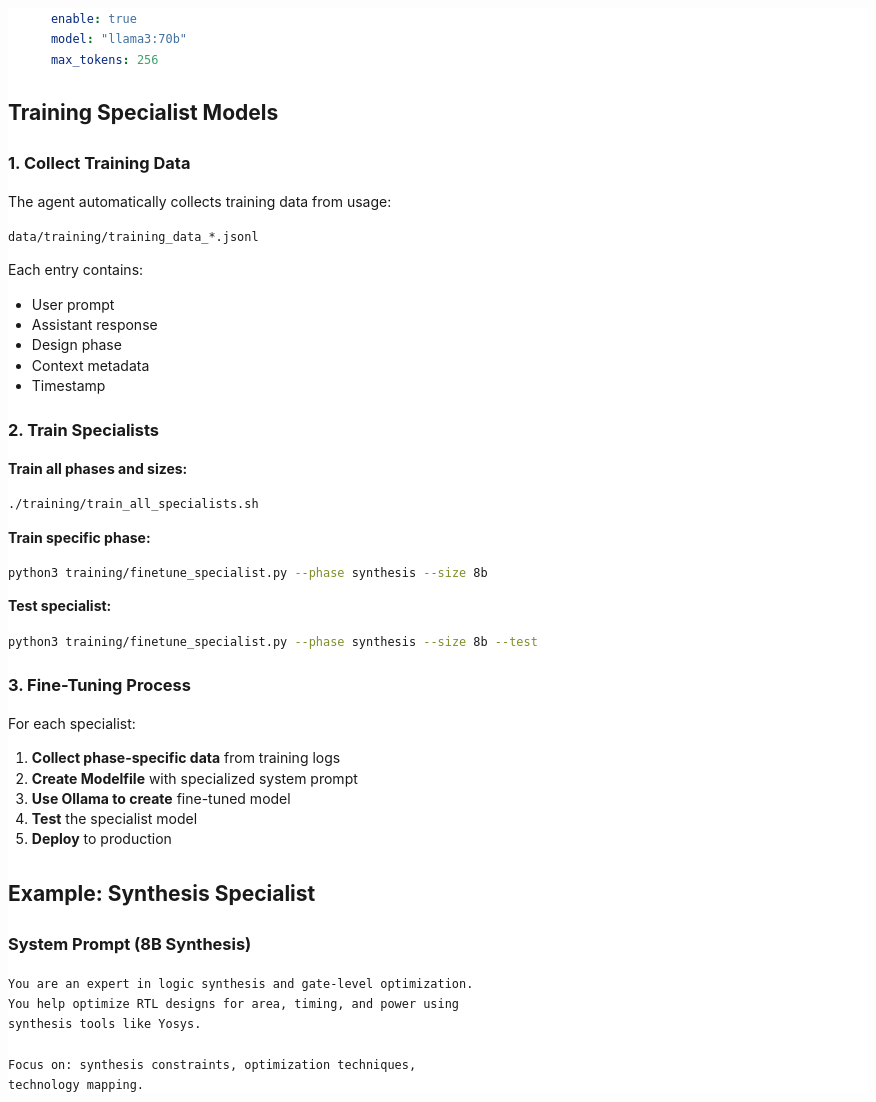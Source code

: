 ```yaml
      enable: true
      model: "llama3:70b"
      max_tokens: 256
```

## Training Specialist Models

### 1. Collect Training Data

The agent automatically collects training data from usage:

```
data/training/training_data_*.jsonl
```

Each entry contains:
- User prompt
- Assistant response
- Design phase
- Context metadata
- Timestamp

### 2. Train Specialists

**Train all phases and sizes:**
```bash
./training/train_all_specialists.sh
```

**Train specific phase:**
```bash
python3 training/finetune_specialist.py --phase synthesis --size 8b
```

**Test specialist:**
```bash
python3 training/finetune_specialist.py --phase synthesis --size 8b --test
```

### 3. Fine-Tuning Process

For each specialist:

1. **Collect phase-specific data** from training logs
2. **Create Modelfile** with specialized system prompt
3. **Use Ollama to create** fine-tuned model
4. **Test** the specialist model
5. **Deploy** to production

## Example: Synthesis Specialist

### System Prompt (8B Synthesis)

```
You are an expert in logic synthesis and gate-level optimization.
You help optimize RTL designs for area, timing, and power using
synthesis tools like Yosys.

Focus on: synthesis constraints, optimization techniques,
technology mapping.
```
